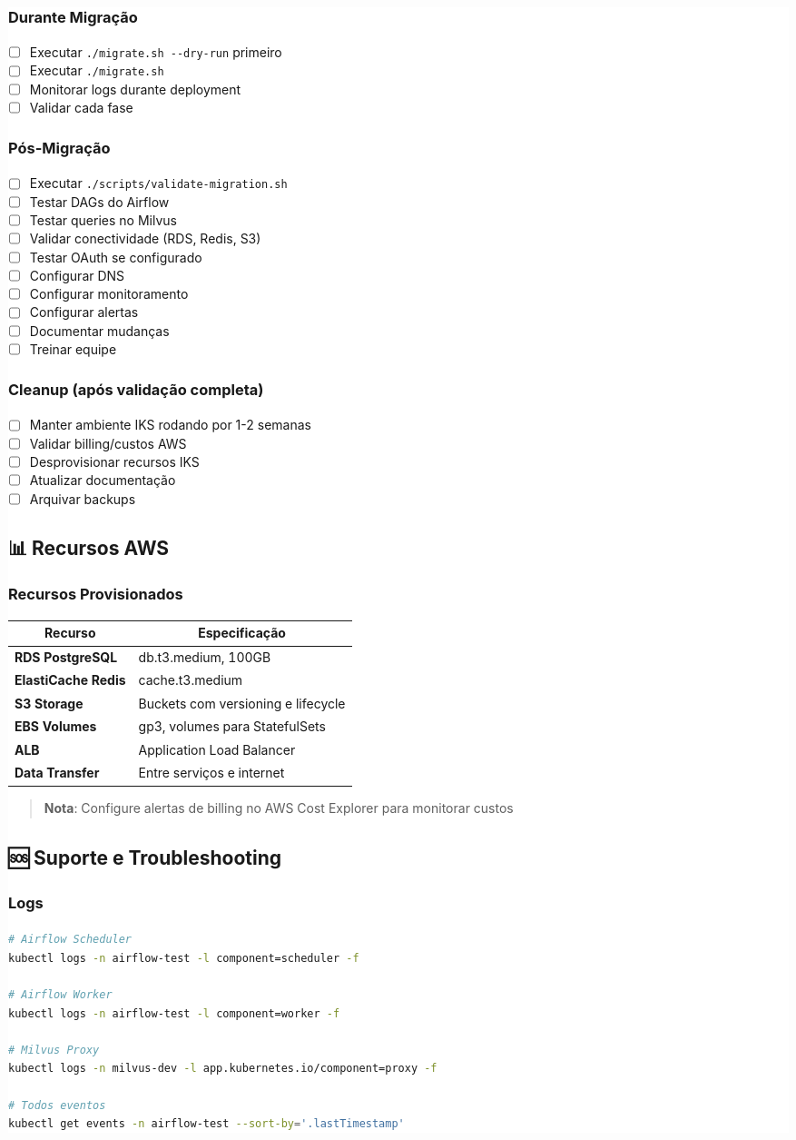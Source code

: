 ### Durante Migração
- [ ] Executar `./migrate.sh --dry-run` primeiro
- [ ] Executar `./migrate.sh`
- [ ] Monitorar logs durante deployment
- [ ] Validar cada fase

### Pós-Migração
- [ ] Executar `./scripts/validate-migration.sh`
- [ ] Testar DAGs do Airflow
- [ ] Testar queries no Milvus
- [ ] Validar conectividade (RDS, Redis, S3)
- [ ] Testar OAuth se configurado
- [ ] Configurar DNS
- [ ] Configurar monitoramento
- [ ] Configurar alertas
- [ ] Documentar mudanças
- [ ] Treinar equipe

### Cleanup (após validação completa)
- [ ] Manter ambiente IKS rodando por 1-2 semanas
- [ ] Validar billing/custos AWS
- [ ] Desprovisionar recursos IKS
- [ ] Atualizar documentação
- [ ] Arquivar backups

## 📊 Recursos AWS

### Recursos Provisionados

| Recurso | Especificação |
|---------|---------------|
| **RDS PostgreSQL** | db.t3.medium, 100GB |
| **ElastiCache Redis** | cache.t3.medium |
| **S3 Storage** | Buckets com versioning e lifecycle |
| **EBS Volumes** | gp3, volumes para StatefulSets |
| **ALB** | Application Load Balancer |
| **Data Transfer** | Entre serviços e internet |

> **Nota**: Configure alertas de billing no AWS Cost Explorer para monitorar custos

## 🆘 Suporte e Troubleshooting

### Logs

```bash
# Airflow Scheduler
kubectl logs -n airflow-test -l component=scheduler -f

# Airflow Worker
kubectl logs -n airflow-test -l component=worker -f

# Milvus Proxy
kubectl logs -n milvus-dev -l app.kubernetes.io/component=proxy -f

# Todos eventos
kubectl get events -n airflow-test --sort-by='.lastTimestamp'
```
